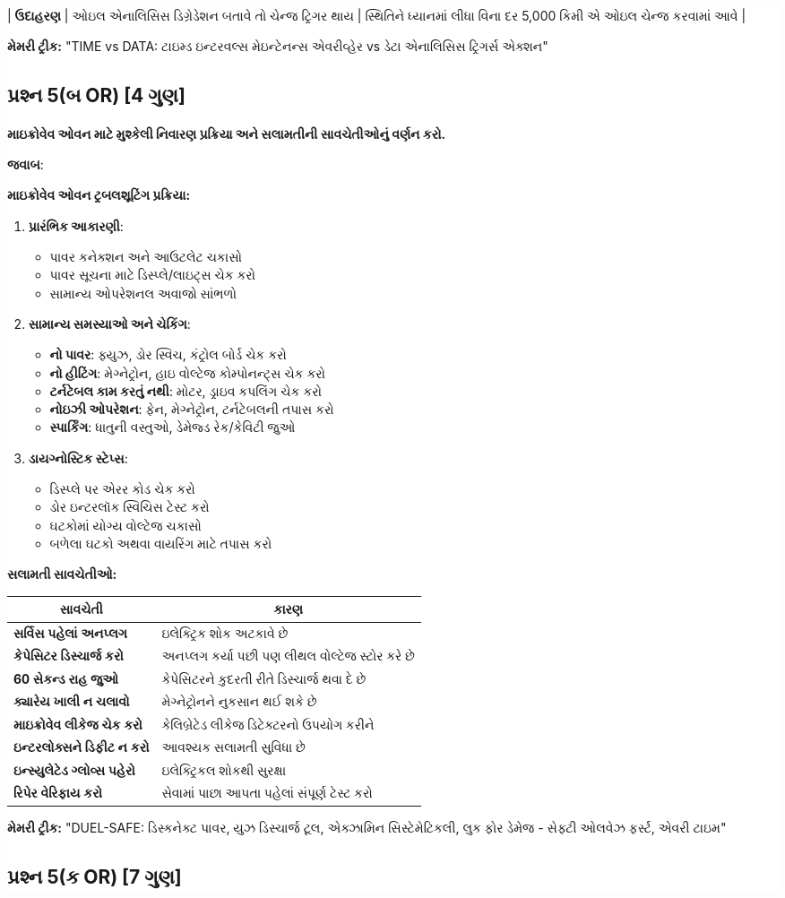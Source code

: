 | **ઉદાહરણ** | ઓઇલ એનાલિસિસ ડિગ્રેડેશન બતાવે તો ચેન્જ ટ્રિગર થાય | સ્થિતિને ધ્યાનમાં લીધા વિના દર 5,000 કિમી એ ઓઇલ ચેન્જ કરવામાં આવે |

**મેમરી ટ્રીક:** "TIME vs DATA: ટાઇમ્ડ ઇન્ટરવલ્સ મેઇન્ટેનન્સ એવરીવ્હેર vs ડેટા એનાલિસિસ ટ્રિગર્સ એક્શન"

## પ્રશ્ન 5(બ OR) [4 ગુણ]

**માઇક્રોવેવ ઓવન માટે મુશ્કેલી નિવારણ પ્રક્રિયા અને સલામતીની સાવચેતીઓનું વર્ણન કરો.**

**જવાબ**:

**માઇક્રોવેવ ઓવન ટ્રબલશૂટિંગ પ્રક્રિયા:**

1. **પ્રારંભિક આકારણી**:
   - પાવર કનેક્શન અને આઉટલેટ ચકાસો
   - પાવર સૂચના માટે ડિસ્પ્લે/લાઇટ્સ ચેક કરો
   - સામાન્ય ઓપરેશનલ અવાજો સાંભળો

2. **સામાન્ય સમસ્યાઓ અને ચેકિંગ**:
   - **નો પાવર**: ફ્યુઝ, ડોર સ્વિચ, કંટ્રોલ બોર્ડ ચેક કરો
   - **નો હીટિંગ**: મેગ્નેટ્રોન, હાઇ વોલ્ટેજ કોમ્પોનન્ટ્સ ચેક કરો
   - **ટર્નટેબલ કામ કરતું નથી**: મોટર, ડ્રાઇવ કપલિંગ ચેક કરો
   - **નોઇઝી ઓપરેશન**: ફેન, મેગ્નેટ્રોન, ટર્નટેબલની તપાસ કરો
   - **સ્પાર્કિંગ**: ધાતુની વસ્તુઓ, ડેમેજ્ડ રેક/કેવિટી જુઓ

3. **ડાયગ્નોસ્ટિક સ્ટેપ્સ**:
   - ડિસ્પ્લે પર એરર કોડ ચેક કરો
   - ડોર ઇન્ટરલૉક સ્વિચિસ ટેસ્ટ કરો
   - ઘટકોમાં યોગ્ય વોલ્ટેજ ચકાસો
   - બળેલા ઘટકો અથવા વાયરિંગ માટે તપાસ કરો

**સલામતી સાવચેતીઓ:**

| સાવચેતી | કારણ |
|------------|--------|
| **સર્વિસ પહેલાં અનપ્લગ** | ઇલેક્ટ્રિક શોક અટકાવે છે |
| **કેપેસિટર ડિસ્ચાર્જ કરો** | અનપ્લગ કર્યા પછી પણ લીથલ વોલ્ટેજ સ્ટોર કરે છે |
| **60 સેકન્ડ રાહ જુઓ** | કેપેસિટરને કુદરતી રીતે ડિસ્ચાર્જ થવા દે છે |
| **ક્યારેય ખાલી ન ચલાવો** | મેગ્નેટ્રોનને નુકસાન થઈ શકે છે |
| **માઇક્રોવેવ લીકેજ ચેક કરો** | કેલિબ્રેટેડ લીકેજ ડિટેક્ટરનો ઉપયોગ કરીને |
| **ઇન્ટરલોક્સને ડિફીટ ન કરો** | આવશ્યક સલામતી સુવિધા છે |
| **ઇન્સ્યુલેટેડ ગ્લોવ્સ પહેરો** | ઇલેક્ટ્રિકલ શોકથી સુરક્ષા |
| **રિપેર વેરિફાય કરો** | સેવામાં પાછા આપતા પહેલાં સંપૂર્ણ ટેસ્ટ કરો |

**મેમરી ટ્રીક:** "DUEL-SAFE: ડિસ્કનેક્ટ પાવર, યુઝ ડિસ્ચાર્જ ટૂલ, એક્ઝામિન સિસ્ટેમેટિકલી, લુક ફોર ડેમેજ - સેફ્ટી ઓલવેઝ ફર્સ્ટ, એવરી ટાઇમ"

## પ્રશ્ન 5(ક OR) [7 ગુણ]
